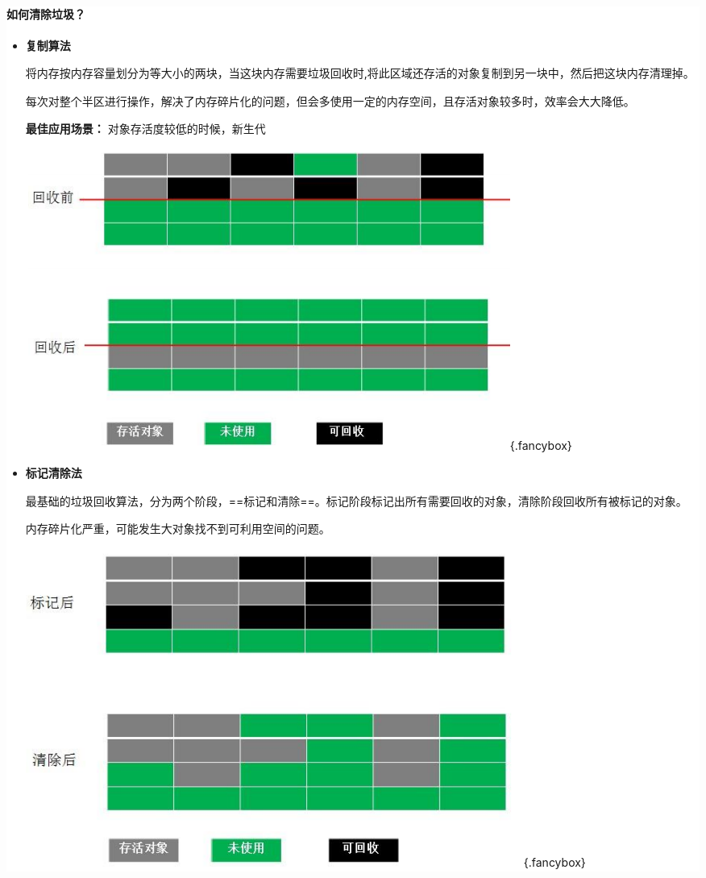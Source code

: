 #### 如何清除垃圾？

* **复制算法**

  将内存按内存容量划分为等大小的两块，当这块内存需要垃圾回收时,将此区域还存活的对象复制到另一块中，然后把这块内存清理掉。

  每次对整个半区进行操作，解决了内存碎片化的问题，但会多使用一定的内存空间，且存活对象较多时，效率会大大降低。

  **最佳应用场景：** 对象存活度较低的时候，新生代

  ![image-20201011155401200](Java虚拟机JVM笔记/image-20201011155401200.png){.fancybox}

* **标记清除法**

  最基础的垃圾回收算法，分为两个阶段，==标记和清除==。标记阶段标记出所有需要回收的对象，清除阶段回收所有被标记的对象。

  内存碎片化严重，可能发生大对象找不到可利用空间的问题。

  ![image-20201011155131800](Java虚拟机JVM笔记/image-20201011155131800.png){.fancybox}
